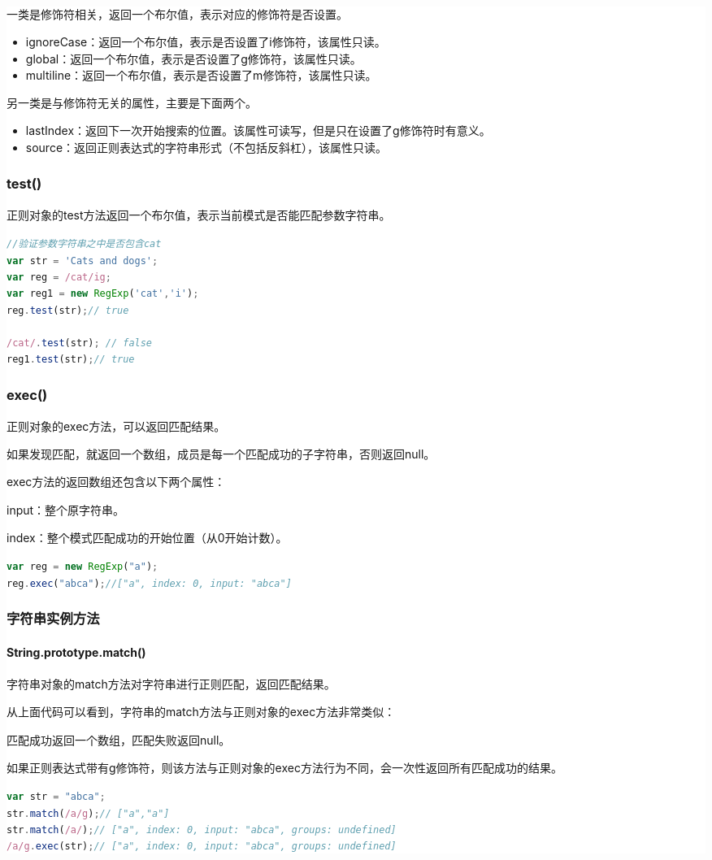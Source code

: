 一类是修饰符相关，返回一个布尔值，表示对应的修饰符是否设置。

* ignoreCase：返回一个布尔值，表示是否设置了i修饰符，该属性只读。
* global：返回一个布尔值，表示是否设置了g修饰符，该属性只读。
* multiline：返回一个布尔值，表示是否设置了m修饰符，该属性只读。

另一类是与修饰符无关的属性，主要是下面两个。

* lastIndex：返回下一次开始搜索的位置。该属性可读写，但是只在设置了g修饰符时有意义。
* source：返回正则表达式的字符串形式（不包括反斜杠），该属性只读。

<a id="markdown-test" name="test"></a>
### test()
正则对象的test方法返回一个布尔值，表示当前模式是否能匹配参数字符串。
```js
//验证参数字符串之中是否包含cat
var str = 'Cats and dogs';
var reg = /cat/ig;
var reg1 = new RegExp('cat','i');
reg.test(str);// true

/cat/.test(str); // false
reg1.test(str);// true
```

<a id="markdown-exec" name="exec"></a>
### exec()
正则对象的exec方法，可以返回匹配结果。

如果发现匹配，就返回一个数组，成员是每一个匹配成功的子字符串，否则返回null。

exec方法的返回数组还包含以下两个属性：

input：整个原字符串。

index：整个模式匹配成功的开始位置（从0开始计数）。
```js
var reg = new RegExp("a");
reg.exec("abca");//["a", index: 0, input: "abca"]
```

<a id="markdown-字符串实例方法" name="字符串实例方法"></a>
### 字符串实例方法

<a id="markdown-stringprototypematch" name="stringprototypematch"></a>
#### String.prototype.match()
字符串对象的match方法对字符串进行正则匹配，返回匹配结果。

从上面代码可以看到，字符串的match方法与正则对象的exec方法非常类似：

匹配成功返回一个数组，匹配失败返回null。

如果正则表达式带有g修饰符，则该方法与正则对象的exec方法行为不同，会一次性返回所有匹配成功的结果。
```js
var str = "abca";
str.match(/a/g);// ["a","a"]
str.match(/a/);// ["a", index: 0, input: "abca", groups: undefined]
/a/g.exec(str);// ["a", index: 0, input: "abca", groups: undefined]
```
